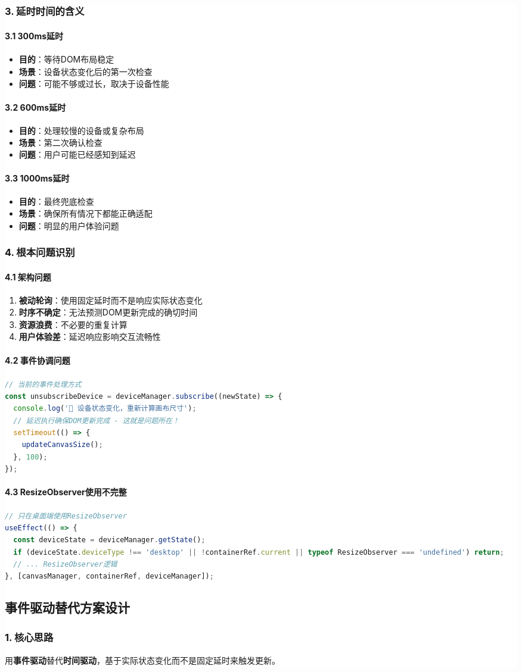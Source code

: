 ### 3. 延时时间的含义

#### 3.1 300ms延时
- **目的**：等待DOM布局稳定
- **场景**：设备状态变化后的第一次检查
- **问题**：可能不够或过长，取决于设备性能

#### 3.2 600ms延时
- **目的**：处理较慢的设备或复杂布局
- **场景**：第二次确认检查
- **问题**：用户可能已经感知到延迟

#### 3.3 1000ms延时
- **目的**：最终兜底检查
- **场景**：确保所有情况下都能正确适配
- **问题**：明显的用户体验问题

### 4. 根本问题识别

#### 4.1 架构问题
1. **被动轮询**：使用固定延时而不是响应实际状态变化
2. **时序不确定**：无法预测DOM更新完成的确切时间
3. **资源浪费**：不必要的重复计算
4. **用户体验差**：延迟响应影响交互流畅性

#### 4.2 事件协调问题
```typescript
// 当前的事件处理方式
const unsubscribeDevice = deviceManager.subscribe((newState) => {
  console.log('🔄 设备状态变化，重新计算画布尺寸');
  // 延迟执行确保DOM更新完成 - 这就是问题所在！
  setTimeout(() => {
    updateCanvasSize();
  }, 100);
});
```

#### 4.3 ResizeObserver使用不完整
```typescript
// 只在桌面端使用ResizeObserver
useEffect(() => {
  const deviceState = deviceManager.getState();
  if (deviceState.deviceType !== 'desktop' || !containerRef.current || typeof ResizeObserver === 'undefined') return;
  // ... ResizeObserver逻辑
}, [canvasManager, containerRef, deviceManager]);
```

## 事件驱动替代方案设计

### 1. 核心思路
用**事件驱动**替代**时间驱动**，基于实际状态变化而不是固定延时来触发更新。
